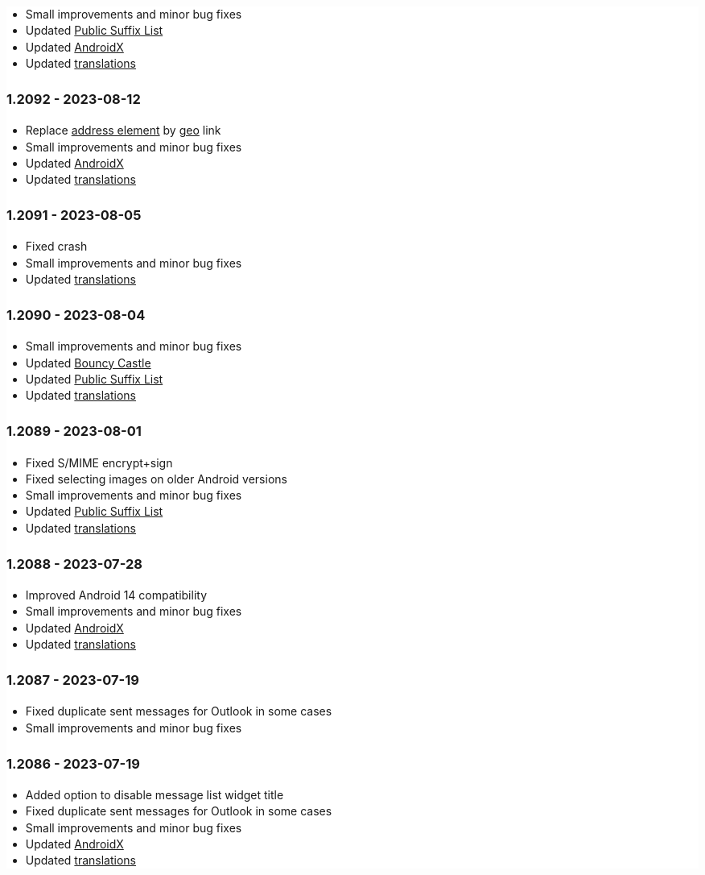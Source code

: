 * Small improvements and minor bug fixes
* Updated [Public Suffix List](https://github.com/publicsuffix/list)
* Updated [AndroidX](https://developer.android.com/jetpack/androidx/versions/all-channel)
* Updated [translations](https://crowdin.com/project/open-source-email)

### 1.2092 - 2023-08-12

* Replace [address element](https://developer.mozilla.org/en-US/docs/Web/HTML/Element/address) by [geo](https://en.wikipedia.org/wiki/Geo_URI_scheme) link
* Small improvements and minor bug fixes
* Updated [AndroidX](https://developer.android.com/jetpack/androidx/versions/all-channel)
* Updated [translations](https://crowdin.com/project/open-source-email)

### 1.2091 - 2023-08-05

* Fixed crash
* Small improvements and minor bug fixes
* Updated [translations](https://crowdin.com/project/open-source-email)

### 1.2090 - 2023-08-04

* Small improvements and minor bug fixes
* Updated [Bouncy Castle](https://www.bouncycastle.org/)
* Updated [Public Suffix List](https://github.com/publicsuffix/list)
* Updated [translations](https://crowdin.com/project/open-source-email)

### 1.2089 - 2023-08-01

* Fixed S/MIME encrypt+sign
* Fixed selecting images on older Android versions
* Small improvements and minor bug fixes
* Updated [Public Suffix List](https://github.com/publicsuffix/list)
* Updated [translations](https://crowdin.com/project/open-source-email)

### 1.2088 - 2023-07-28

* Improved Android 14 compatibility
* Small improvements and minor bug fixes
* Updated [AndroidX](https://developer.android.com/jetpack/androidx/versions/all-channel)
* Updated [translations](https://crowdin.com/project/open-source-email)

### 1.2087 - 2023-07-19

* Fixed duplicate sent messages for Outlook in some cases
* Small improvements and minor bug fixes

### 1.2086 - 2023-07-19

* Added option to disable message list widget title
* Fixed duplicate sent messages for Outlook in some cases
* Small improvements and minor bug fixes
* Updated [AndroidX](https://developer.android.com/jetpack/androidx/versions/all-channel)
* Updated [translations](https://crowdin.com/project/open-source-email)

